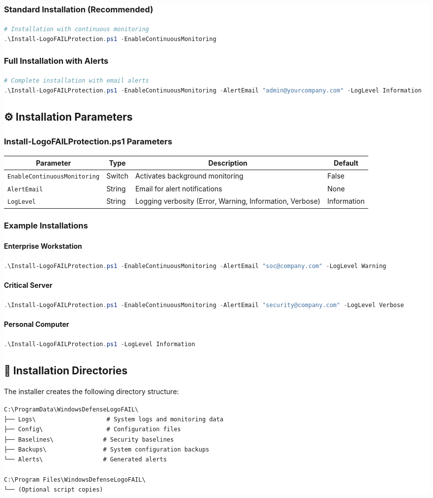 ### Standard Installation (Recommended)

```powershell
# Installation with continuous monitoring
.\Install-LogoFAILProtection.ps1 -EnableContinuousMonitoring
```

### Full Installation with Alerts

```powershell
# Complete installation with email alerts
.\Install-LogoFAILProtection.ps1 -EnableContinuousMonitoring -AlertEmail "admin@yourcompany.com" -LogLevel Information
```

## ⚙️ Installation Parameters

### Install-LogoFAILProtection.ps1 Parameters

| Parameter | Type | Description | Default |
|-----------|------|-------------|---------|
| `EnableContinuousMonitoring` | Switch | Activates background monitoring | False |
| `AlertEmail` | String | Email for alert notifications | None |
| `LogLevel` | String | Logging verbosity (Error, Warning, Information, Verbose) | Information |

### Example Installations

#### Enterprise Workstation
```powershell
.\Install-LogoFAILProtection.ps1 -EnableContinuousMonitoring -AlertEmail "soc@company.com" -LogLevel Warning
```

#### Critical Server
```powershell
.\Install-LogoFAILProtection.ps1 -EnableContinuousMonitoring -AlertEmail "security@company.com" -LogLevel Verbose
```

#### Personal Computer
```powershell
.\Install-LogoFAILProtection.ps1 -LogLevel Information
```

## 📁 Installation Directories

The installer creates the following directory structure:

```
C:\ProgramData\WindowsDefenseLogoFAIL\
├── Logs\                    # System logs and monitoring data
├── Config\                  # Configuration files
├── Baselines\              # Security baselines
├── Backups\                # System configuration backups
└── Alerts\                 # Generated alerts

C:\Program Files\WindowsDefenseLogoFAIL\
└── (Optional script copies)
```
